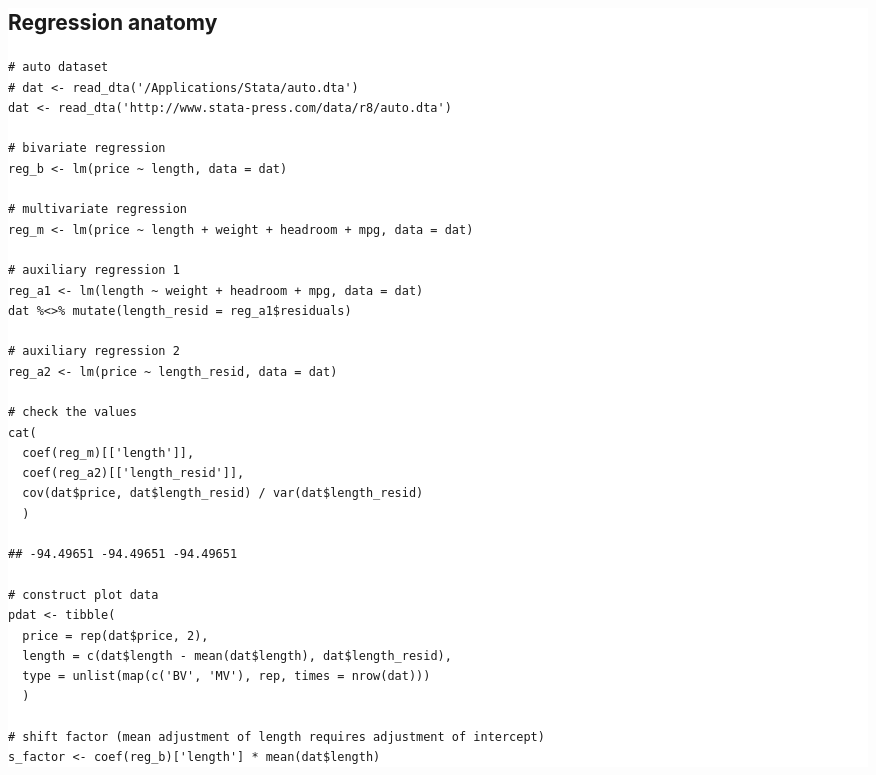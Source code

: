 Regression anatomy
------------------

    # auto dataset
    # dat <- read_dta('/Applications/Stata/auto.dta')
    dat <- read_dta('http://www.stata-press.com/data/r8/auto.dta')

    # bivariate regression
    reg_b <- lm(price ~ length, data = dat)

    # multivariate regression
    reg_m <- lm(price ~ length + weight + headroom + mpg, data = dat)

    # auxiliary regression 1 
    reg_a1 <- lm(length ~ weight + headroom + mpg, data = dat)
    dat %<>% mutate(length_resid = reg_a1$residuals)

    # auxiliary regression 2
    reg_a2 <- lm(price ~ length_resid, data = dat)

    # check the values
    cat(
      coef(reg_m)[['length']],
      coef(reg_a2)[['length_resid']],
      cov(dat$price, dat$length_resid) / var(dat$length_resid)
      )

    ## -94.49651 -94.49651 -94.49651

    # construct plot data
    pdat <- tibble(
      price = rep(dat$price, 2),
      length = c(dat$length - mean(dat$length), dat$length_resid),
      type = unlist(map(c('BV', 'MV'), rep, times = nrow(dat)))
      )

    # shift factor (mean adjustment of length requires adjustment of intercept)
    s_factor <- coef(reg_b)['length'] * mean(dat$length)
